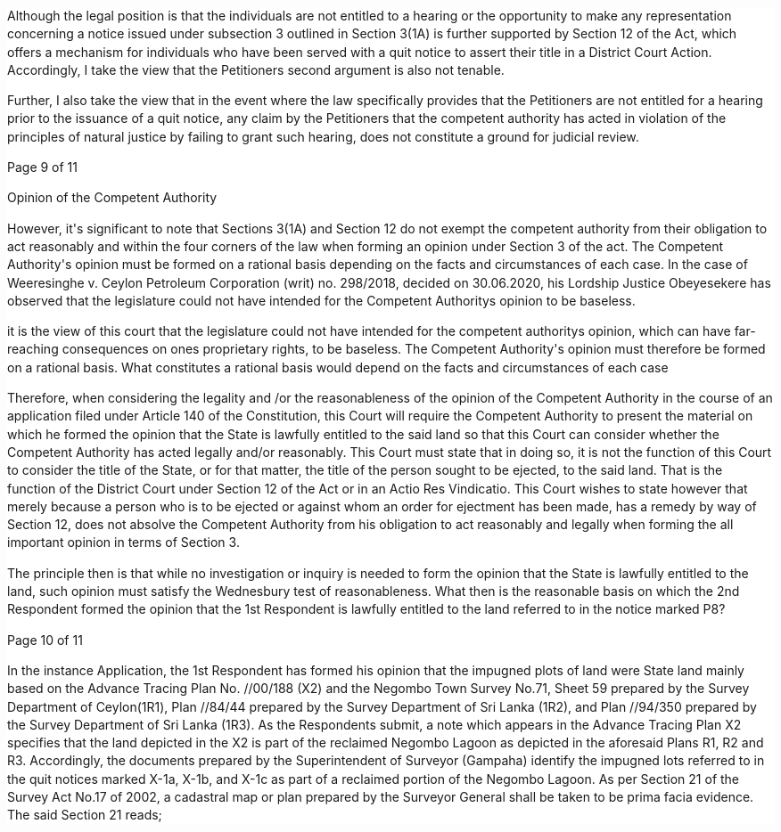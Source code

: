 Although the legal position is that the individuals are not entitled to a hearing or the opportunity to make any representation concerning a notice issued under subsection 3 outlined in Section 3(1A) is further supported by Section 12 of the Act, which offers a mechanism for individuals who have been served with a quit notice to assert their title in a District Court Action. Accordingly, I take the view that the Petitioners second argument is also not tenable.

Further, I also take the view that in the event where the law specifically provides that the Petitioners are not entitled for a hearing prior to the issuance of a quit notice, any claim by the Petitioners that the competent authority has acted in violation of the principles of natural justice by failing to grant such hearing, does not constitute a ground for judicial review.

Page 9 of 11

Opinion of the Competent Authority

However, it's significant to note that Sections 3(1A) and Section 12 do not exempt the competent authority from their obligation to act reasonably and within the four corners of the law when forming an opinion under Section 3 of the act. The Competent Authority's opinion must be formed on a rational basis depending on the facts and circumstances of each case. In the case of Weeresinghe v. Ceylon Petroleum Corporation (writ) no. 298/2018, decided on 30.06.2020, his Lordship Justice Obeyesekere has observed that the legislature could not have intended for the Competent Authoritys opinion to be baseless.

it is the view of this court that the legislature could not have intended for the competent authoritys opinion, which can have far-reaching consequences on ones proprietary rights, to be baseless. The Competent Authority's opinion must therefore be formed on a rational basis. What constitutes a rational basis would depend on the facts and circumstances of each case

Therefore, when considering the legality and /or the reasonableness of the opinion of the Competent Authority in the course of an application filed under Article 140 of the Constitution, this Court will require the Competent Authority to present the material on which he formed the opinion that the State is lawfully entitled to the said land so that this Court can consider whether the Competent Authority has acted legally and/or reasonably. This Court must state that in doing so, it is not the function of this Court to consider the title of the State, or for that matter, the title of the person sought to be ejected, to the said land. That is the function of the District Court under Section 12 of the Act or in an Actio Res Vindicatio. This Court wishes to state however that merely because a person who is to be ejected or against whom an order for ejectment has been made, has a remedy by way of Section 12, does not absolve the Competent Authority from his obligation to act reasonably and legally when forming the all important opinion in terms of Section 3.

The principle then is that while no investigation or inquiry is needed to form the opinion that the State is lawfully entitled to the land, such opinion must satisfy the Wednesbury test of reasonableness. What then is the reasonable basis on which the 2nd Respondent formed the opinion that the 1st Respondent is lawfully entitled to the land referred to in the notice marked P8?

Page 10 of 11

In the instance Application, the 1st Respondent has formed his opinion that the impugned plots of land were State land mainly based on the Advance Tracing Plan No. //00/188 (X2) and the Negombo Town Survey No.71, Sheet 59 prepared by the Survey Department of Ceylon(1R1), Plan //84/44 prepared by the Survey Department of Sri Lanka (1R2), and Plan //94/350 prepared by the Survey Department of Sri Lanka (1R3). As the Respondents submit, a note which appears in the Advance Tracing Plan X2 specifies that the land depicted in the X2 is part of the reclaimed Negombo Lagoon as depicted in the aforesaid Plans R1, R2 and R3. Accordingly, the documents prepared by the Superintendent of Surveyor (Gampaha) identify the impugned lots referred to in the quit notices marked X-1a, X-1b, and X-1c as part of a reclaimed portion of the Negombo Lagoon. As per Section 21 of the Survey Act No.17 of 2002, a cadastral map or plan prepared by the Surveyor General shall be taken to be prima facia evidence. The said Section 21 reads;
